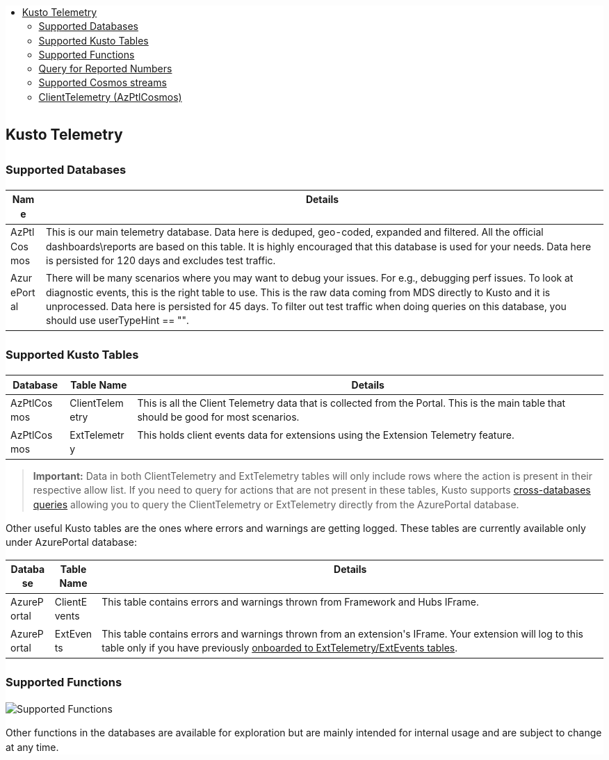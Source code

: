 * [Kusto Telemetry](#kusto-telemetry)
    * [Supported Databases](#kusto-telemetry-supported-databases)
    * [Supported Kusto Tables](#kusto-telemetry-supported-kusto-tables)
    * [Supported Functions](#kusto-telemetry-supported-functions)
    * [Query for Reported Numbers](#kusto-telemetry-query-for-reported-numbers)
    * [Supported Cosmos streams](#kusto-telemetry-supported-cosmos-streams)
    * [ClientTelemetry (AzPtlCosmos)](#kusto-telemetry-clienttelemetry-azptlcosmos)


<a name="kusto-telemetry"></a>
## Kusto Telemetry

<a name="kusto-telemetry-supported-databases"></a>
### Supported Databases

|Name              | Details                                                                                                                                                                                                                                                                                                                                                                                         |
|------------------|-------------------------------------------------------------------------------------------------------------------------------------------------------------------------------------------------------------------------------------------------------------------------------------------------------------------------------------------------------------------------------------------------|
|AzPtlCosmos       | This is our main telemetry database. Data here is deduped, geo-coded, expanded and filtered. All the official dashboards\reports are based on this table. It is highly encouraged that this database is used for your needs. Data here is persisted for 120 days and excludes test traffic.                                                                                                     |
|AzurePortal       | There will be many scenarios where you may want to debug your issues. For e.g., debugging perf issues. To look at diagnostic events, this is the right table to use. This is the raw data coming from MDS directly to Kusto and it is unprocessed. Data here is persisted for 45 days. To filter out test traffic when doing queries on this database, you should use userTypeHint == "".       |


<a name="kusto-telemetry-supported-kusto-tables"></a>
### Supported Kusto Tables

|Database          | Table Name        | Details                                                                                                                                              |
|------------------|-------------------|------------------------------------------------------------------------------------------------------------------------------------------------------|
|AzPtlCosmos       | ClientTelemetry   | This is all the Client Telemetry data that is collected from the Portal. This is the main table that should be good for most scenarios.              |
|AzPtlCosmos       | ExtTelemetry      | This holds client events data for extensions using the Extension Telemetry feature.                                                                  |

> **Important:** Data in both ClientTelemetry and ExtTelemetry tables will only include rows where the action is present in their respective allow list. If you need to query for actions that are not present in these tables, Kusto supports [cross-databases queries](https://kusto.azurewebsites.net/docs/queryLanguage/query_language_syntax.html?q=cross) allowing you to query the ClientTelemetry or ExtTelemetry directly from the AzurePortal database. 

Other useful Kusto tables are the ones where errors and warnings are getting logged. These tables are currently available only under AzurePortal database:

|Database          | Table Name        | Details                                                                                                                                                                                                                                 |
|------------------|-------------------|-----------------------------------------------------------------------------------------------------------------------------------------------------------------------------------------------------------------------------------------|
|AzurePortal       | ClientEvents      | This table contains errors and warnings thrown from Framework and Hubs IFrame.                                                                                                                                                          |
|AzurePortal       | ExtEvents         | This table contains errors and warnings thrown from an extension's IFrame. Your extension will log to this table only if you have previously [onboarded to ExtTelemetry/ExtEvents tables](portalfx-telemetry.md).  |

<a name="kusto-telemetry-supported-functions"></a>
### Supported Functions

![Supported Functions](../media/portalfx-telemetry/supportedfunctions.png)

Other functions in the databases are available for exploration but are mainly intended for internal usage and are subject to change at any time.
